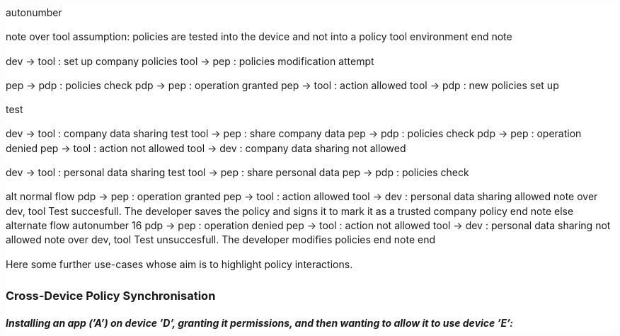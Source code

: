 autonumber

note over tool
 assumption: policies are tested into the
 device and not into a policy tool environment
end note

dev -> tool : set up company policies
tool -> pep : policies modification attempt

pep -> pdp : policies check
pdp -> pep : operation granted
pep -> tool : action allowed
tool -> pdp : new policies set up

 test 

dev -> tool : company data sharing test
tool -> pep : share company data
pep -> pdp : policies check
pdp -> pep : operation denied
pep -> tool : action not allowed
tool -> dev : company data sharing not allowed

dev -> tool : personal data sharing test
tool -> pep : share personal data
pep -> pdp : policies check

alt normal flow
 pdp -> pep : operation granted
 pep -> tool : action allowed
 tool -> dev : personal data sharing allowed
 note over dev, tool
 Test succesfull. The developer saves
 the policy and signs it to mark it
 as a trusted company policy
 end note
else alternate flow
 autonumber 16
 pdp -> pep : operation denied
 pep -> tool : action not allowed
 tool -> dev : personal data sharing not allowed
 note over dev, tool
 Test unsuccesfull. The developer
 modifies policies
 end note
end

</div>
Here some further use-cases whose aim is to highlight policy interactions.

### Cross-Device Policy Synchronisation

_**Installing an app (’A’) on device ’D’, granting it permissions, and then wanting to allow it to use device ’E’:**_

